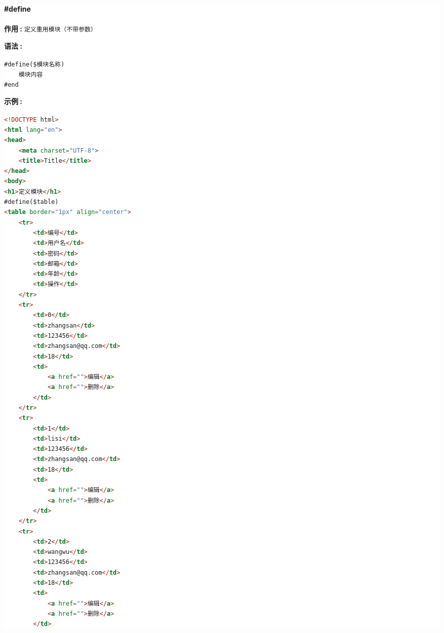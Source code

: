 

#### #define

**作用 :** `定义重用模块（不带参数）`

**语法 :** 

```
#define($模块名称)
	模块内容
#end
```

**示例 :** 

```html
<!DOCTYPE html>
<html lang="en">
<head>
    <meta charset="UTF-8">
    <title>Title</title>
</head>
<body>
<h1>定义模块</h1>
#define($table)
<table border="1px" align="center">
    <tr>
        <td>编号</td>
        <td>用户名</td>
        <td>密码</td>
        <td>邮箱</td>
        <td>年龄</td>
        <td>操作</td>
    </tr>
    <tr>
        <td>0</td>
        <td>zhangsan</td>
        <td>123456</td>
        <td>zhangsan@qq.com</td>
        <td>18</td>
        <td>
            <a href="">编辑</a>
            <a href="">删除</a>
        </td>
    </tr>
    <tr>
        <td>1</td>
        <td>lisi</td>
        <td>123456</td>
        <td>zhangsan@qq.com</td>
        <td>18</td>
        <td>
            <a href="">编辑</a>
            <a href="">删除</a>
        </td>
    </tr>
    <tr>
        <td>2</td>
        <td>wangwu</td>
        <td>123456</td>
        <td>zhangsan@qq.com</td>
        <td>18</td>
        <td>
            <a href="">编辑</a>
            <a href="">删除</a>
        </td>
```